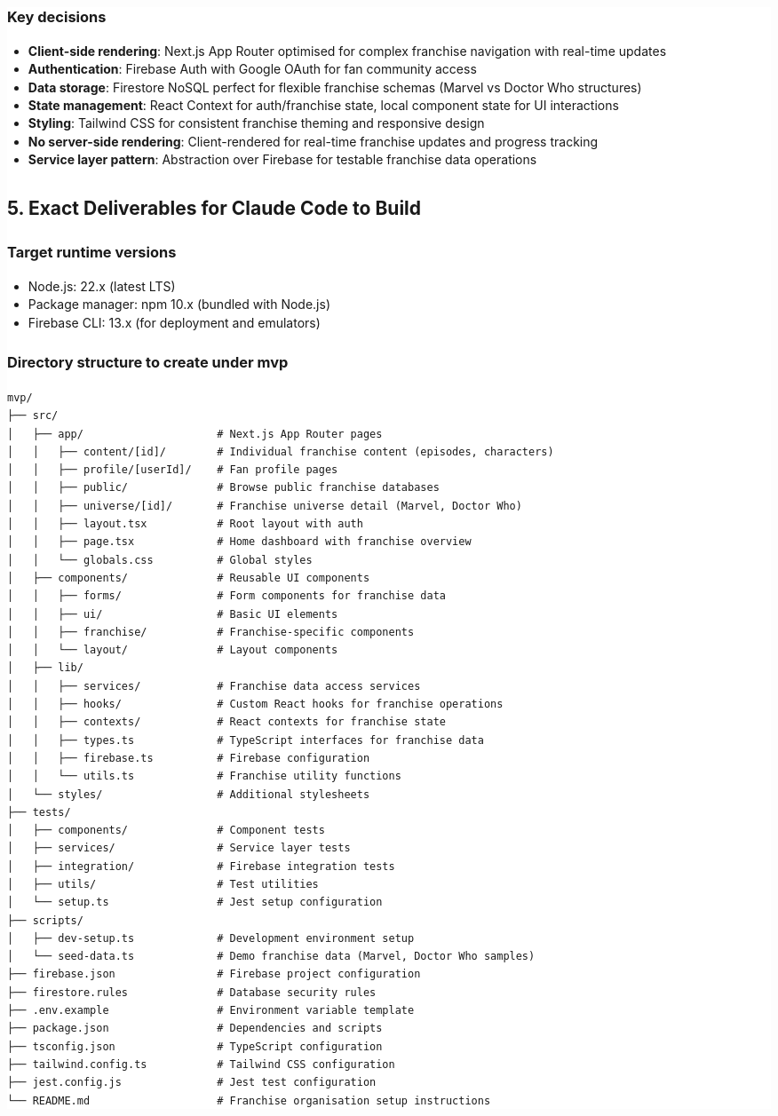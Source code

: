 ### Key decisions
- **Client-side rendering**: Next.js App Router optimised for complex franchise navigation with real-time updates
- **Authentication**: Firebase Auth with Google OAuth for fan community access
- **Data storage**: Firestore NoSQL perfect for flexible franchise schemas (Marvel vs Doctor Who structures)
- **State management**: React Context for auth/franchise state, local component state for UI interactions
- **Styling**: Tailwind CSS for consistent franchise theming and responsive design
- **No server-side rendering**: Client-rendered for real-time franchise updates and progress tracking
- **Service layer pattern**: Abstraction over Firebase for testable franchise data operations

## 5. Exact Deliverables for Claude Code to Build

### Target runtime versions
- Node.js: 22.x (latest LTS)
- Package manager: npm 10.x (bundled with Node.js)
- Firebase CLI: 13.x (for deployment and emulators)

### Directory structure to create under mvp
```
mvp/
├── src/
│   ├── app/                     # Next.js App Router pages
│   │   ├── content/[id]/        # Individual franchise content (episodes, characters)
│   │   ├── profile/[userId]/    # Fan profile pages  
│   │   ├── public/              # Browse public franchise databases
│   │   ├── universe/[id]/       # Franchise universe detail (Marvel, Doctor Who)
│   │   ├── layout.tsx           # Root layout with auth
│   │   ├── page.tsx             # Home dashboard with franchise overview
│   │   └── globals.css          # Global styles
│   ├── components/              # Reusable UI components
│   │   ├── forms/               # Form components for franchise data
│   │   ├── ui/                  # Basic UI elements  
│   │   ├── franchise/           # Franchise-specific components
│   │   └── layout/              # Layout components
│   ├── lib/
│   │   ├── services/            # Franchise data access services
│   │   ├── hooks/               # Custom React hooks for franchise operations
│   │   ├── contexts/            # React contexts for franchise state
│   │   ├── types.ts             # TypeScript interfaces for franchise data
│   │   ├── firebase.ts          # Firebase configuration
│   │   └── utils.ts             # Franchise utility functions
│   └── styles/                  # Additional stylesheets
├── tests/
│   ├── components/              # Component tests
│   ├── services/                # Service layer tests
│   ├── integration/             # Firebase integration tests
│   ├── utils/                   # Test utilities
│   └── setup.ts                 # Jest setup configuration
├── scripts/
│   ├── dev-setup.ts             # Development environment setup
│   └── seed-data.ts             # Demo franchise data (Marvel, Doctor Who samples)
├── firebase.json                # Firebase project configuration
├── firestore.rules              # Database security rules
├── .env.example                 # Environment variable template
├── package.json                 # Dependencies and scripts
├── tsconfig.json                # TypeScript configuration
├── tailwind.config.ts           # Tailwind CSS configuration
├── jest.config.js               # Jest test configuration
└── README.md                    # Franchise organisation setup instructions
```